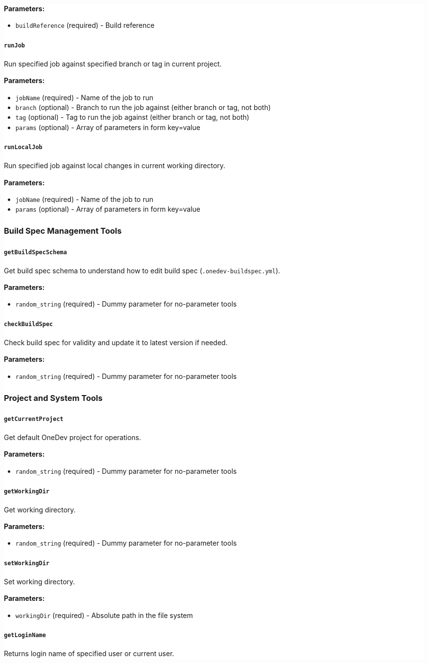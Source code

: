 **Parameters:**
- `buildReference` (required) - Build reference

#### `runJob`
Run specified job against specified branch or tag in current project.

**Parameters:**
- `jobName` (required) - Name of the job to run
- `branch` (optional) - Branch to run the job against (either branch or tag, not both)
- `tag` (optional) - Tag to run the job against (either branch or tag, not both)
- `params` (optional) - Array of parameters in form key=value

#### `runLocalJob`
Run specified job against local changes in current working directory.

**Parameters:**
- `jobName` (required) - Name of the job to run
- `params` (optional) - Array of parameters in form key=value

### Build Spec Management Tools

#### `getBuildSpecSchema`
Get build spec schema to understand how to edit build spec (`.onedev-buildspec.yml`).

**Parameters:**
- `random_string` (required) - Dummy parameter for no-parameter tools

#### `checkBuildSpec`
Check build spec for validity and update it to latest version if needed.

**Parameters:**
- `random_string` (required) - Dummy parameter for no-parameter tools

### Project and System Tools

#### `getCurrentProject`
Get default OneDev project for operations.

**Parameters:**
- `random_string` (required) - Dummy parameter for no-parameter tools

#### `getWorkingDir`
Get working directory.

**Parameters:**
- `random_string` (required) - Dummy parameter for no-parameter tools

#### `setWorkingDir`
Set working directory.

**Parameters:**
- `workingDir` (required) - Absolute path in the file system

#### `getLoginName`
Returns login name of specified user or current user.
